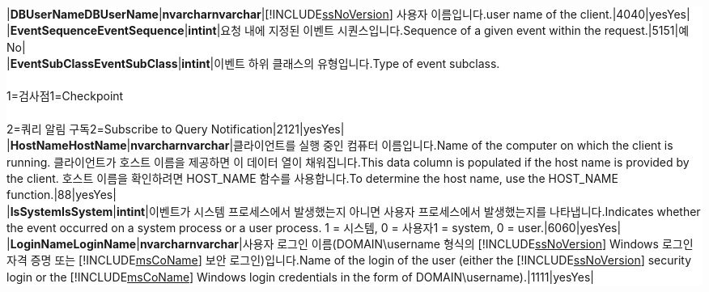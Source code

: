 |<span data-ttu-id="1d3c4-128">**DBUserName**</span><span class="sxs-lookup"><span data-stu-id="1d3c4-128">**DBUserName**</span></span>|<span data-ttu-id="1d3c4-129">**nvarchar**</span><span class="sxs-lookup"><span data-stu-id="1d3c4-129">**nvarchar**</span></span>|[!INCLUDE[ssNoVersion](../../includes/ssnoversion-md.md)] <span data-ttu-id="1d3c4-130">사용자 이름입니다.</span><span class="sxs-lookup"><span data-stu-id="1d3c4-130">user name of the client.</span></span>|<span data-ttu-id="1d3c4-131">40</span><span class="sxs-lookup"><span data-stu-id="1d3c4-131">40</span></span>|<span data-ttu-id="1d3c4-132">yes</span><span class="sxs-lookup"><span data-stu-id="1d3c4-132">Yes</span></span>|  
|<span data-ttu-id="1d3c4-133">**EventSequence**</span><span class="sxs-lookup"><span data-stu-id="1d3c4-133">**EventSequence**</span></span>|<span data-ttu-id="1d3c4-134">**int**</span><span class="sxs-lookup"><span data-stu-id="1d3c4-134">**int**</span></span>|<span data-ttu-id="1d3c4-135">요청 내에 지정된 이벤트 시퀀스입니다.</span><span class="sxs-lookup"><span data-stu-id="1d3c4-135">Sequence of a given event within the request.</span></span>|<span data-ttu-id="1d3c4-136">51</span><span class="sxs-lookup"><span data-stu-id="1d3c4-136">51</span></span>|<span data-ttu-id="1d3c4-137">예</span><span class="sxs-lookup"><span data-stu-id="1d3c4-137">No</span></span>|  
|<span data-ttu-id="1d3c4-138">**EventSubClass**</span><span class="sxs-lookup"><span data-stu-id="1d3c4-138">**EventSubClass**</span></span>|<span data-ttu-id="1d3c4-139">**int**</span><span class="sxs-lookup"><span data-stu-id="1d3c4-139">**int**</span></span>|<span data-ttu-id="1d3c4-140">이벤트 하위 클래스의 유형입니다.</span><span class="sxs-lookup"><span data-stu-id="1d3c4-140">Type of event subclass.</span></span><br /><br /> <span data-ttu-id="1d3c4-141">1=검사점</span><span class="sxs-lookup"><span data-stu-id="1d3c4-141">1=Checkpoint</span></span><br /><br /> <span data-ttu-id="1d3c4-142">2=쿼리 알림 구독</span><span class="sxs-lookup"><span data-stu-id="1d3c4-142">2=Subscribe to Query Notification</span></span>|<span data-ttu-id="1d3c4-143">21</span><span class="sxs-lookup"><span data-stu-id="1d3c4-143">21</span></span>|<span data-ttu-id="1d3c4-144">yes</span><span class="sxs-lookup"><span data-stu-id="1d3c4-144">Yes</span></span>|  
|<span data-ttu-id="1d3c4-145">**HostName**</span><span class="sxs-lookup"><span data-stu-id="1d3c4-145">**HostName**</span></span>|<span data-ttu-id="1d3c4-146">**nvarchar**</span><span class="sxs-lookup"><span data-stu-id="1d3c4-146">**nvarchar**</span></span>|<span data-ttu-id="1d3c4-147">클라이언트를 실행 중인 컴퓨터 이름입니다.</span><span class="sxs-lookup"><span data-stu-id="1d3c4-147">Name of the computer on which the client is running.</span></span> <span data-ttu-id="1d3c4-148">클라이언트가 호스트 이름을 제공하면 이 데이터 열이 채워집니다.</span><span class="sxs-lookup"><span data-stu-id="1d3c4-148">This data column is populated if the host name is provided by the client.</span></span> <span data-ttu-id="1d3c4-149">호스트 이름을 확인하려면 HOST_NAME 함수를 사용합니다.</span><span class="sxs-lookup"><span data-stu-id="1d3c4-149">To determine the host name, use the HOST_NAME function.</span></span>|<span data-ttu-id="1d3c4-150">8</span><span class="sxs-lookup"><span data-stu-id="1d3c4-150">8</span></span>|<span data-ttu-id="1d3c4-151">yes</span><span class="sxs-lookup"><span data-stu-id="1d3c4-151">Yes</span></span>|  
|<span data-ttu-id="1d3c4-152">**IsSystem**</span><span class="sxs-lookup"><span data-stu-id="1d3c4-152">**IsSystem**</span></span>|<span data-ttu-id="1d3c4-153">**int**</span><span class="sxs-lookup"><span data-stu-id="1d3c4-153">**int**</span></span>|<span data-ttu-id="1d3c4-154">이벤트가 시스템 프로세스에서 발생했는지 아니면 사용자 프로세스에서 발생했는지를 나타냅니다.</span><span class="sxs-lookup"><span data-stu-id="1d3c4-154">Indicates whether the event occurred on a system process or a user process.</span></span> <span data-ttu-id="1d3c4-155">1 = 시스템, 0 = 사용자</span><span class="sxs-lookup"><span data-stu-id="1d3c4-155">1 = system, 0 = user.</span></span>|<span data-ttu-id="1d3c4-156">60</span><span class="sxs-lookup"><span data-stu-id="1d3c4-156">60</span></span>|<span data-ttu-id="1d3c4-157">yes</span><span class="sxs-lookup"><span data-stu-id="1d3c4-157">Yes</span></span>|  
|<span data-ttu-id="1d3c4-158">**LoginName**</span><span class="sxs-lookup"><span data-stu-id="1d3c4-158">**LoginName**</span></span>|<span data-ttu-id="1d3c4-159">**nvarchar**</span><span class="sxs-lookup"><span data-stu-id="1d3c4-159">**nvarchar**</span></span>|<span data-ttu-id="1d3c4-160">사용자 로그인 이름(DOMAIN\username 형식의 [!INCLUDE[ssNoVersion](../../includes/ssnoversion-md.md)] Windows 로그인 자격 증명 또는 [!INCLUDE[msCoName](../../includes/msconame-md.md)] 보안 로그인)입니다.</span><span class="sxs-lookup"><span data-stu-id="1d3c4-160">Name of the login of the user (either the [!INCLUDE[ssNoVersion](../../includes/ssnoversion-md.md)] security login or the [!INCLUDE[msCoName](../../includes/msconame-md.md)] Windows login credentials in the form of DOMAIN\username).</span></span>|<span data-ttu-id="1d3c4-161">11</span><span class="sxs-lookup"><span data-stu-id="1d3c4-161">11</span></span>|<span data-ttu-id="1d3c4-162">yes</span><span class="sxs-lookup"><span data-stu-id="1d3c4-162">Yes</span></span>|  